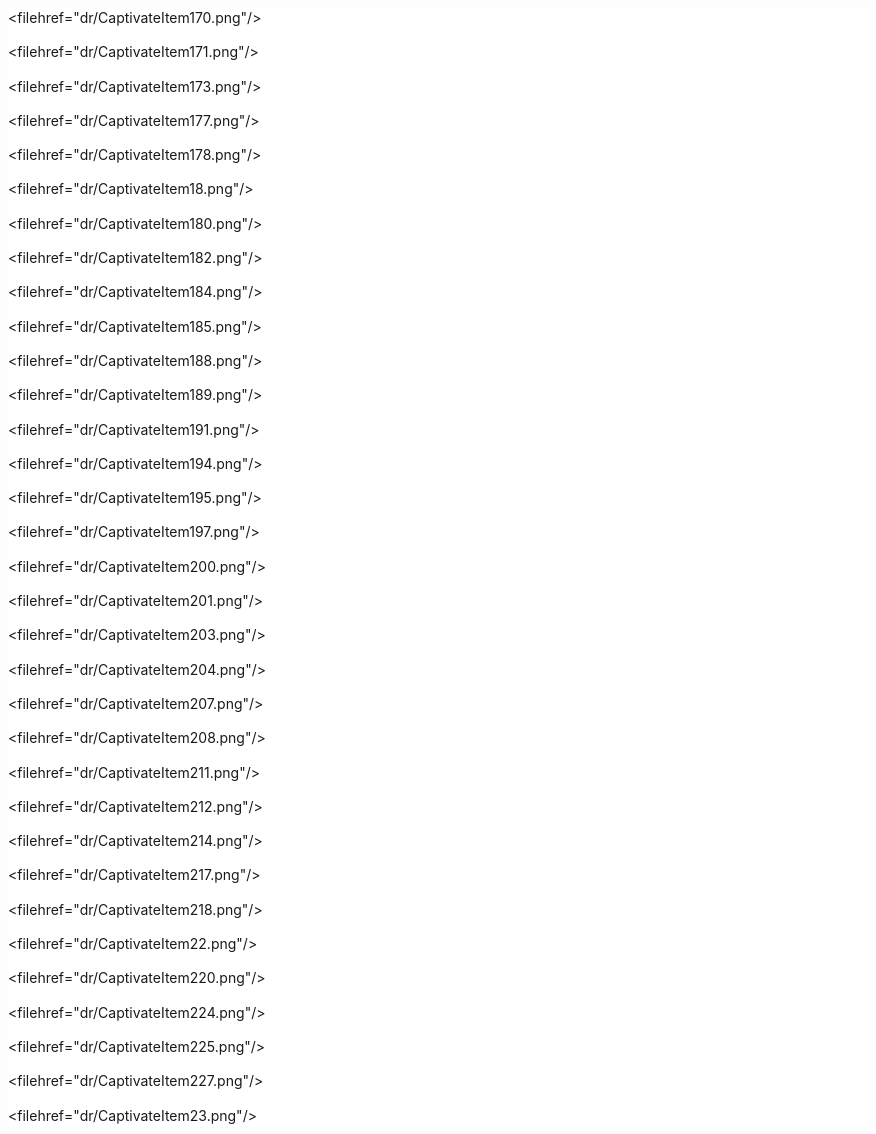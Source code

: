 <filehref="dr/CaptivateItem170.png"/>

<filehref="dr/CaptivateItem171.png"/>

<filehref="dr/CaptivateItem173.png"/>

<filehref="dr/CaptivateItem177.png"/>

<filehref="dr/CaptivateItem178.png"/>

<filehref="dr/CaptivateItem18.png"/>

<filehref="dr/CaptivateItem180.png"/>

<filehref="dr/CaptivateItem182.png"/>

<filehref="dr/CaptivateItem184.png"/>

<filehref="dr/CaptivateItem185.png"/>

<filehref="dr/CaptivateItem188.png"/>

<filehref="dr/CaptivateItem189.png"/>

<filehref="dr/CaptivateItem191.png"/>

<filehref="dr/CaptivateItem194.png"/>

<filehref="dr/CaptivateItem195.png"/>

<filehref="dr/CaptivateItem197.png"/>

<filehref="dr/CaptivateItem200.png"/>

<filehref="dr/CaptivateItem201.png"/>

<filehref="dr/CaptivateItem203.png"/>

<filehref="dr/CaptivateItem204.png"/>

<filehref="dr/CaptivateItem207.png"/>

<filehref="dr/CaptivateItem208.png"/>

<filehref="dr/CaptivateItem211.png"/>

<filehref="dr/CaptivateItem212.png"/>

<filehref="dr/CaptivateItem214.png"/>

<filehref="dr/CaptivateItem217.png"/>

<filehref="dr/CaptivateItem218.png"/>

<filehref="dr/CaptivateItem22.png"/>

<filehref="dr/CaptivateItem220.png"/>

<filehref="dr/CaptivateItem224.png"/>

<filehref="dr/CaptivateItem225.png"/>

<filehref="dr/CaptivateItem227.png"/>

<filehref="dr/CaptivateItem23.png"/>
